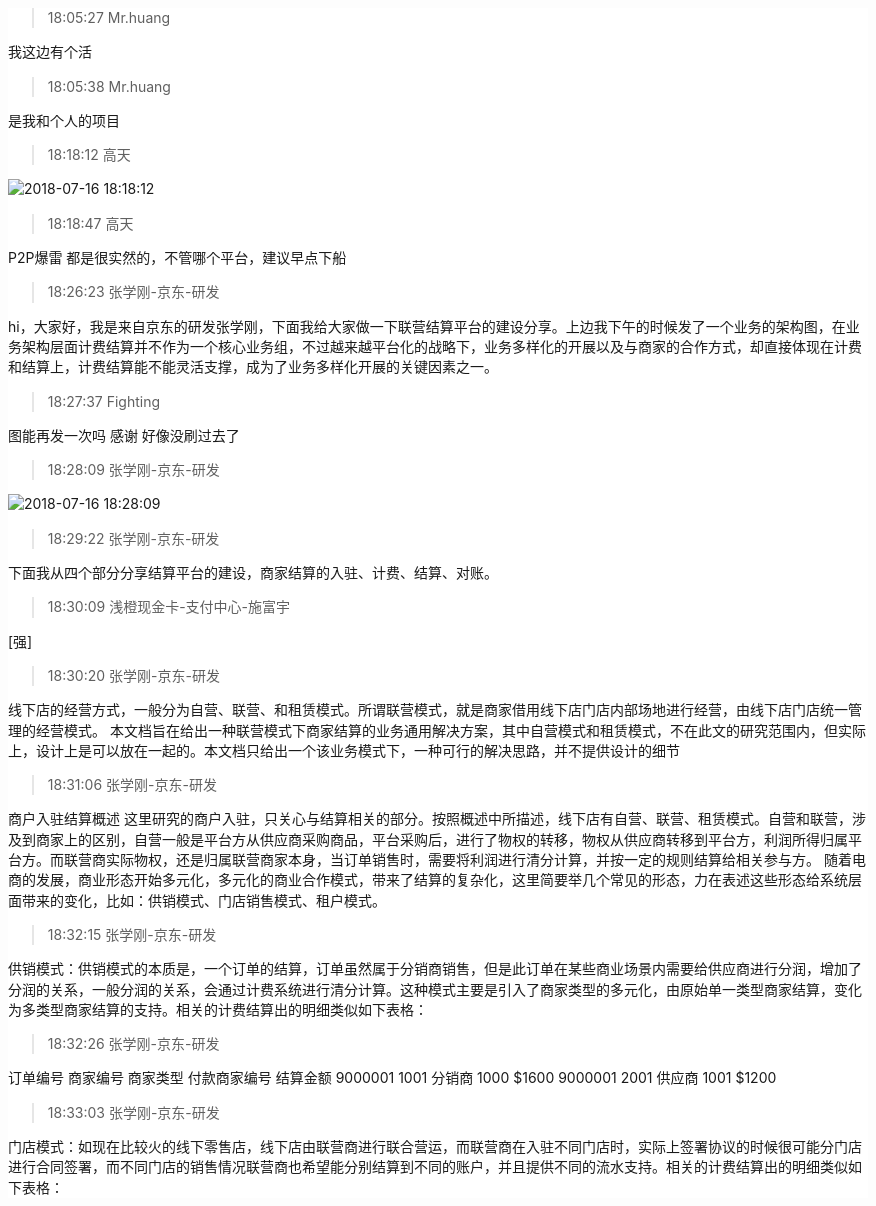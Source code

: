 > 18:05:27  Mr.huang  
   
我这边有个活   
   
> 18:05:38  Mr.huang  
   
是我和个人的项目  
   
> 18:18:12  高天  
   
![2018-07-16 18:18:12](http://static.cocolian.cn/img/201807/20180716_181812.png) 
   
> 18:18:47  高天  
   
P2P爆雷 都是很实然的，不管哪个平台，建议早点下船  
   
> 18:26:23  张学刚-京东-研发  
   
hi，大家好，我是来自京东的研发张学刚，下面我给大家做一下联营结算平台的建设分享。上边我下午的时候发了一个业务的架构图，在业务架构层面计费结算并不作为一个核心业务组，不过越来越平台化的战略下，业务多样化的开展以及与商家的合作方式，却直接体现在计费和结算上，计费结算能不能灵活支撑，成为了业务多样化开展的关键因素之一。  
   
> 18:27:37  Fighting  
   
图能再发一次吗 感谢 好像没刷过去了  
   
> 18:28:09  张学刚-京东-研发  
   
![2018-07-16 18:28:09](http://static.cocolian.cn/img/201807/20180716_182809.png) 
   
> 18:29:22  张学刚-京东-研发  
   
下面我从四个部分分享结算平台的建设，商家结算的入驻、计费、结算、对账。  
   
> 18:30:09  浅橙现金卡-支付中心-施富宇  
   
[强]  
   
> 18:30:20  张学刚-京东-研发  
   
线下店的经营方式，一般分为自营、联营、和租赁模式。所谓联营模式，就是商家借用线下店门店内部场地进行经营，由线下店门店统一管理的经营模式。  本文档旨在给出一种联营模式下商家结算的业务通用解决方案，其中自营模式和租赁模式，不在此文的研究范围内，但实际上，设计上是可以放在一起的。本文档只给出一个该业务模式下，一种可行的解决思路，并不提供设计的细节  
   
> 18:31:06  张学刚-京东-研发  
   
商户入驻结算概述 这里研究的商户入驻，只关心与结算相关的部分。按照概述中所描述，线下店有自营、联营、租赁模式。自营和联营，涉及到商家上的区别，自营一般是平台方从供应商采购商品，平台采购后，进行了物权的转移，物权从供应商转移到平台方，利润所得归属平台方。而联营商实际物权，还是归属联营商家本身，当订单销售时，需要将利润进行清分计算，并按一定的规则结算给相关参与方。  随着电商的发展，商业形态开始多元化，多元化的商业合作模式，带来了结算的复杂化，这里简要举几个常见的形态，力在表述这些形态给系统层面带来的变化，比如：供销模式、门店销售模式、租户模式。  
   
> 18:32:15  张学刚-京东-研发  
   
供销模式：供销模式的本质是，一个订单的结算，订单虽然属于分销商销售，但是此订单在某些商业场景内需要给供应商进行分润，增加了分润的关系，一般分润的关系，会通过计费系统进行清分计算。这种模式主要是引入了商家类型的多元化，由原始单一类型商家结算，变化为多类型商家结算的支持。相关的计费结算出的明细类似如下表格：  
   
> 18:32:26  张学刚-京东-研发  
   
订单编号	商家编号	商家类型	付款商家编号	结算金额 9000001	1001	分销商	1000	$1600 9000001	2001	供应商	1001	$1200  
   
> 18:33:03  张学刚-京东-研发  
   
门店模式：如现在比较火的线下零售店，线下店由联营商进行联合营运，而联营商在入驻不同门店时，实际上签署协议的时候很可能分门店进行合同签署，而不同门店的销售情况联营商也希望能分别结算到不同的账户，并且提供不同的流水支持。相关的计费结算出的明细类似如下表格：  
   